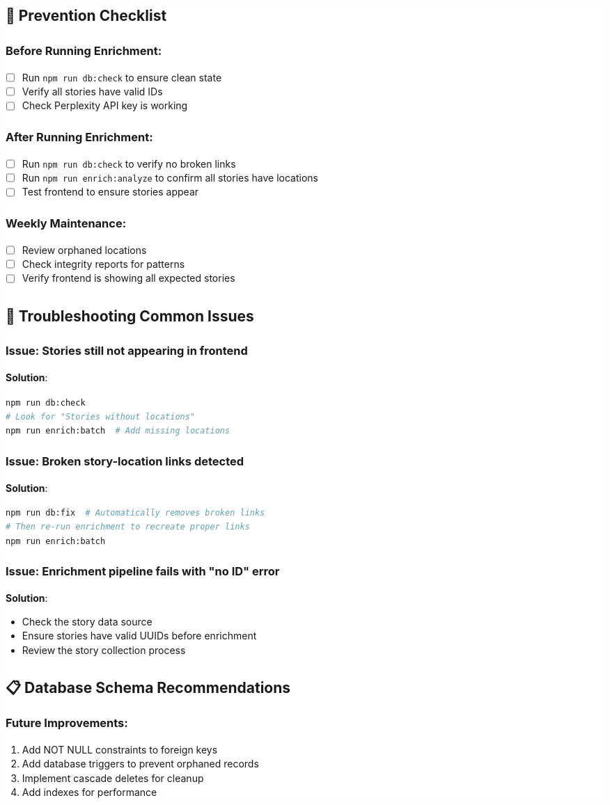 ## 🚨 **Prevention Checklist**

### **Before Running Enrichment**:
- [ ] Run `npm run db:check` to ensure clean state
- [ ] Verify all stories have valid IDs
- [ ] Check Perplexity API key is working

### **After Running Enrichment**:
- [ ] Run `npm run db:check` to verify no broken links
- [ ] Run `npm run enrich:analyze` to confirm all stories have locations
- [ ] Test frontend to ensure stories appear

### **Weekly Maintenance**:
- [ ] Review orphaned locations
- [ ] Check integrity reports for patterns
- [ ] Verify frontend is showing all expected stories

## 🔧 **Troubleshooting Common Issues**

### **Issue**: Stories still not appearing in frontend
**Solution**:
```bash
npm run db:check
# Look for "Stories without locations" 
npm run enrich:batch  # Add missing locations
```

### **Issue**: Broken story-location links detected
**Solution**:
```bash
npm run db:fix  # Automatically removes broken links
# Then re-run enrichment to recreate proper links
npm run enrich:batch
```

### **Issue**: Enrichment pipeline fails with "no ID" error
**Solution**:
- Check the story data source
- Ensure stories have valid UUIDs before enrichment
- Review the story collection process

## 📋 **Database Schema Recommendations**

### **Future Improvements**:
1. Add NOT NULL constraints to foreign keys
2. Add database triggers to prevent orphaned records
3. Implement cascade deletes for cleanup
4. Add indexes for performance
